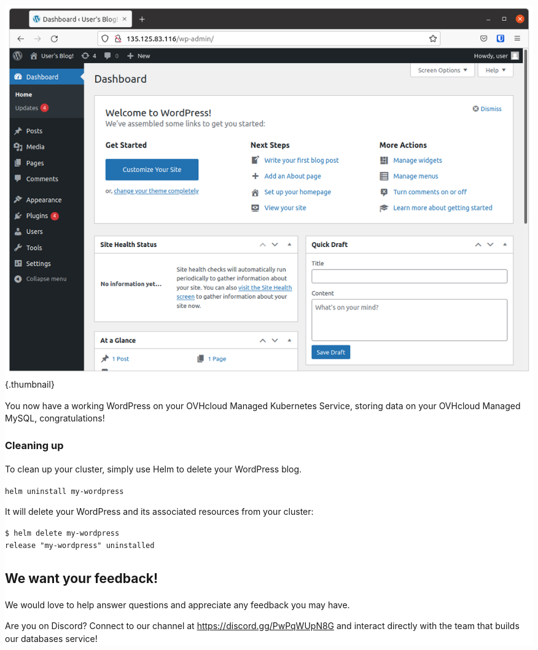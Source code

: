 ![WordPress admin dashboard](images/connect-kubernetes-to-managed-mysql13.png){.thumbnail}

You now have a working WordPress on your OVHcloud Managed Kubernetes Service, storing data on your OVHcloud Managed MySQL, congratulations!

### Cleaning up

To clean up your cluster, simply use Helm to delete your WordPress blog.

```sh
helm uninstall my-wordpress
```

It will delete your WordPress and its associated resources from your cluster:

<pre class="console"><code>$ helm delete my-wordpress
release "my-wordpress" uninstalled
</code></pre>

## We want your feedback!

We would love to help answer questions and appreciate any feedback you may have.

Are you on Discord? Connect to our channel at <https://discord.gg/PwPqWUpN8G> and interact directly with the team that builds our databases service!
